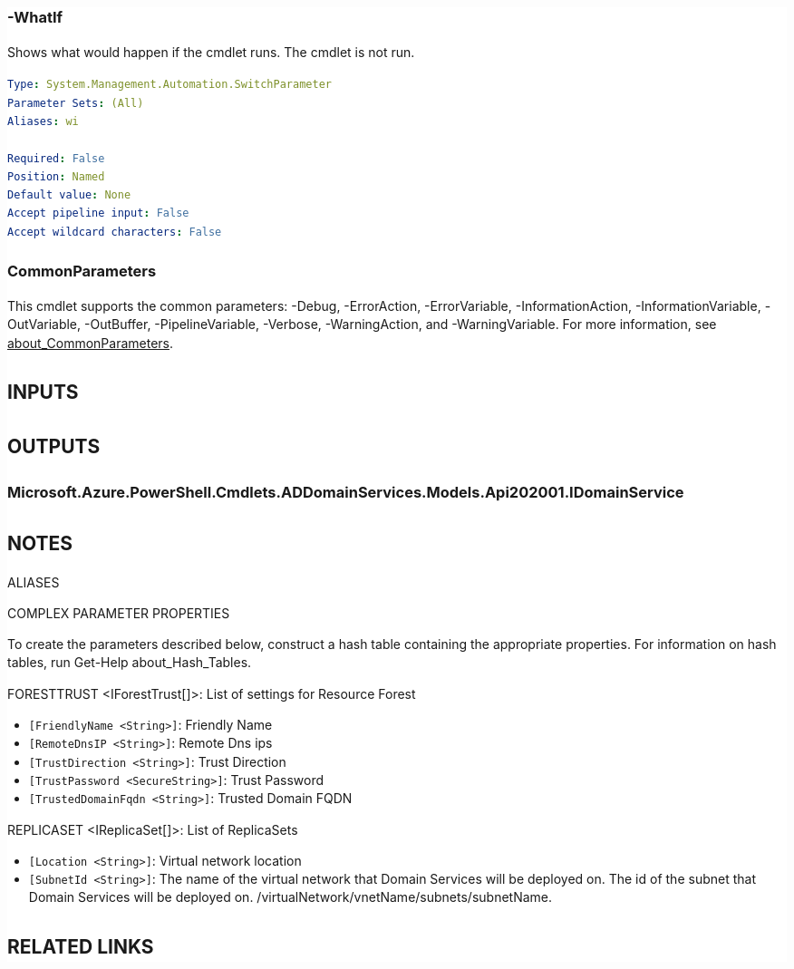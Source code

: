 ### -WhatIf
Shows what would happen if the cmdlet runs.
The cmdlet is not run.

```yaml
Type: System.Management.Automation.SwitchParameter
Parameter Sets: (All)
Aliases: wi

Required: False
Position: Named
Default value: None
Accept pipeline input: False
Accept wildcard characters: False
```

### CommonParameters
This cmdlet supports the common parameters: -Debug, -ErrorAction, -ErrorVariable, -InformationAction, -InformationVariable, -OutVariable, -OutBuffer, -PipelineVariable, -Verbose, -WarningAction, and -WarningVariable. For more information, see [about_CommonParameters](http://go.microsoft.com/fwlink/?LinkID=113216).

## INPUTS

## OUTPUTS

### Microsoft.Azure.PowerShell.Cmdlets.ADDomainServices.Models.Api202001.IDomainService

## NOTES

ALIASES

COMPLEX PARAMETER PROPERTIES

To create the parameters described below, construct a hash table containing the appropriate properties. For information on hash tables, run Get-Help about_Hash_Tables.


FORESTTRUST <IForestTrust[]>: List of settings for Resource Forest
  - `[FriendlyName <String>]`: Friendly Name
  - `[RemoteDnsIP <String>]`: Remote Dns ips
  - `[TrustDirection <String>]`: Trust Direction
  - `[TrustPassword <SecureString>]`: Trust Password
  - `[TrustedDomainFqdn <String>]`: Trusted Domain FQDN

REPLICASET <IReplicaSet[]>: List of ReplicaSets
  - `[Location <String>]`: Virtual network location
  - `[SubnetId <String>]`: The name of the virtual network that Domain Services will be deployed on. The id of the subnet that Domain Services will be deployed on. /virtualNetwork/vnetName/subnets/subnetName.

## RELATED LINKS

